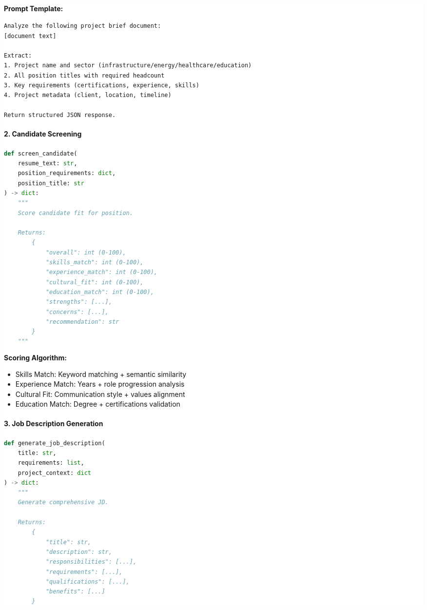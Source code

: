**Prompt Template:**

```
Analyze the following project brief document:
[document text]

Extract:
1. Project name and sector (infrastructure/energy/healthcare/education)
2. All position titles with required headcount
3. Key requirements (certifications, experience, skills)
4. Project metadata (client, location, timeline)

Return structured JSON response.
```

#### 2. Candidate Screening

```python
def screen_candidate(
    resume_text: str,
    position_requirements: dict,
    position_title: str
) -> dict:
    """
    Score candidate fit for position.
    
    Returns:
        {
            "overall": int (0-100),
            "skills_match": int (0-100),
            "experience_match": int (0-100),
            "cultural_fit": int (0-100),
            "education_match": int (0-100),
            "strengths": [...],
            "concerns": [...],
            "recommendation": str
        }
    """
```

**Scoring Algorithm:**

- Skills Match: Keyword matching + semantic similarity
- Experience Match: Years + role progression analysis
- Cultural Fit: Communication style + values alignment
- Education Match: Degree + certifications validation

#### 3. Job Description Generation

```python
def generate_job_description(
    title: str,
    requirements: list,
    project_context: dict
) -> dict:
    """
    Generate comprehensive JD.
    
    Returns:
        {
            "title": str,
            "description": str,
            "responsibilities": [...],
            "requirements": [...],
            "qualifications": [...],
            "benefits": [...]
        }
```